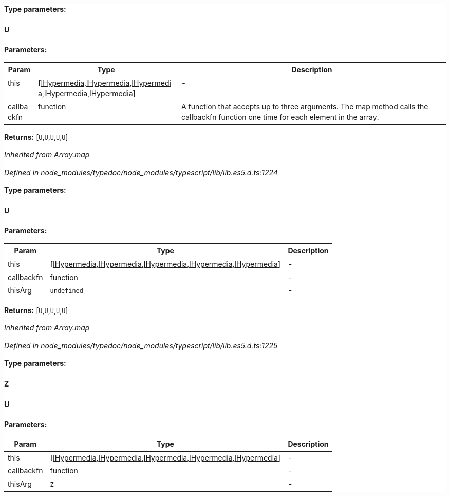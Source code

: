 
**Type parameters:**

#### U 
**Parameters:**

| Param  | Type                | Description  |
| ------ | ------------------- | ------------ |
| this | [[IHypermedia](ihypermedia.md),[IHypermedia](ihypermedia.md),[IHypermedia](ihypermedia.md),[IHypermedia](ihypermedia.md),[IHypermedia](ihypermedia.md)] | - |
| callbackfn | function | A function that accepts up to three arguments. The map method calls the callbackfn function one time for each element in the array. |





**Returns:** [`U`,`U`,`U`,`U`,`U`]




*Inherited from Array.map*

*Defined in node_modules/typedoc/node_modules/typescript/lib/lib.es5.d.ts:1224*



**Type parameters:**

#### U 
**Parameters:**

| Param  | Type                | Description  |
| ------ | ------------------- | ------------ |
| this | [[IHypermedia](ihypermedia.md),[IHypermedia](ihypermedia.md),[IHypermedia](ihypermedia.md),[IHypermedia](ihypermedia.md),[IHypermedia](ihypermedia.md)] | - |
| callbackfn | function | - |
| thisArg | `undefined` | - |





**Returns:** [`U`,`U`,`U`,`U`,`U`]




*Inherited from Array.map*

*Defined in node_modules/typedoc/node_modules/typescript/lib/lib.es5.d.ts:1225*



**Type parameters:**

#### Z 
#### U 
**Parameters:**

| Param  | Type                | Description  |
| ------ | ------------------- | ------------ |
| this | [[IHypermedia](ihypermedia.md),[IHypermedia](ihypermedia.md),[IHypermedia](ihypermedia.md),[IHypermedia](ihypermedia.md),[IHypermedia](ihypermedia.md)] | - |
| callbackfn | function | - |
| thisArg | `Z` | - |
